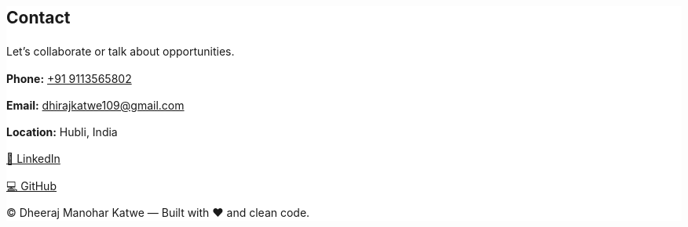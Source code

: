   
  <section id="contact" class="container reveal">
    <h2 class="section-title">Contact</h2>
    <div class="grid cols-2">
      <div class="card">
        <p class="muted">Let’s collaborate or talk about opportunities.</p>
        <p><strong>Phone:</strong> <a href="tel:9113565802">+91 9113565802</a></p>
        <p><strong>Email:</strong> <a href="mailto:dhirajkatwe109@gmail.com">dhirajkatwe109@gmail.com</a></p>
        <p><strong>Location:</strong> Hubli, India</p>
      </div>
      <div class="card">
        <p><a class="btn" href="https://www.linkedin.com/in/dhiraj-katwe-9a95b6370" target="_blank" rel="noreferrer">🔗 LinkedIn</a></p>
        <p><a class="btn" href="https://github.com/SHOULDBEDJ" target="_blank" rel="noreferrer">💻 GitHub</a></p>
      </div>
    </div>
  </section>

  <footer class="container">
    © <span id="year"></span> Dheeraj Manohar Katwe — Built with ❤️ and clean code.
  </footer>
  
  <script>
    // year
    document.getElementById('year').textContent = new Date().getFullYear();
    // simple reveal on scroll
    const els = document.querySelectorAll('.reveal');
    const io = new IntersectionObserver((entries)=>{
      entries.forEach(e=>{ if(e.isIntersecting){ e.target.classList.add('show'); io.unobserve(e.target); } });
    }, {threshold:.12});
    els.forEach(el=>io.observe(el));
  </script>
</body>
</html>
